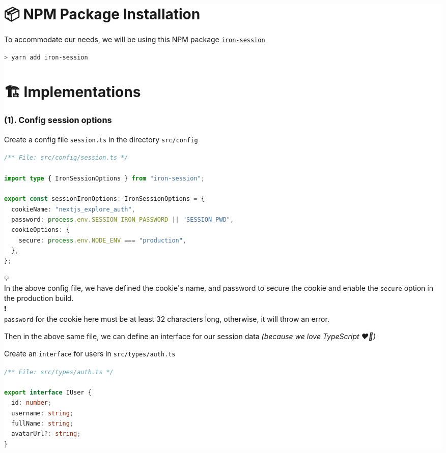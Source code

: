 # 📦 NPM Package Installation

To accommodate our needs, we will be using this NPM package [`iron-session`](https://www.npmjs.com/package/iron-session)

```bash
> yarn add iron-session
```

# 🏗️ Implementations

### (1). Config session options

Create a config file `session.ts` in the directory `src/config`

```typescript
/** File: src/config/session.ts */

import type { IronSessionOptions } from "iron-session";

export const sessionIronOptions: IronSessionOptions = {
  cookieName: "nextjs_explore_auth",
  password: process.env.SESSION_IRON_PASSWORD || "SESSION_PWD",
  cookieOptions: {
    secure: process.env.NODE_ENV === "production",
  },
};
```

<div data-node-type="callout">
<div data-node-type="callout-emoji">💡</div>
<div data-node-type="callout-text">In the above config file, we have defined the cookie's name, and password to secure the cookie and enable the <code>secure</code> option in the production build.</div>
</div><div data-node-type="callout">
<div data-node-type="callout-emoji">❗</div>
<div data-node-type="callout-text"><code>password</code> for the cookie here must be at least 32 characters long, otherwise, it will throw an error.</div>
</div>

Then in the above same file, we can define an interface for our session data *(because we love TypeScript ❤️‍🔥)*

Create an `interface` for users in `src/types/auth.ts`

```typescript
/** File: src/types/auth.ts */

export interface IUser {
  id: number;
  username: string;
  fullName: string;
  avatarUrl?: string;
}
```
